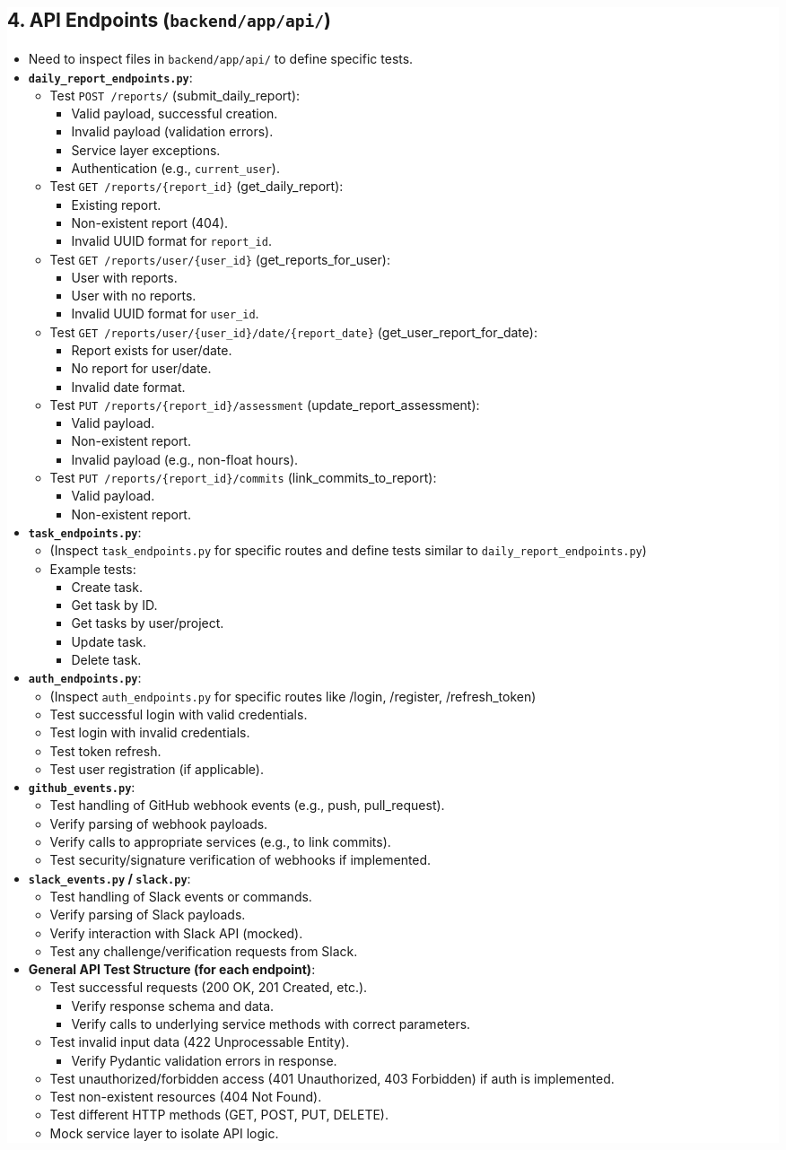## 4. API Endpoints (`backend/app/api/`)

- Need to inspect files in `backend/app/api/` to define specific tests.
- **`daily_report_endpoints.py`**:
    - Test `POST /reports/` (submit_daily_report):
        - Valid payload, successful creation.
        - Invalid payload (validation errors).
        - Service layer exceptions.
        - Authentication (e.g., `current_user`).
    - Test `GET /reports/{report_id}` (get_daily_report):
        - Existing report.
        - Non-existent report (404).
        - Invalid UUID format for `report_id`.
    - Test `GET /reports/user/{user_id}` (get_reports_for_user):
        - User with reports.
        - User with no reports.
        - Invalid UUID format for `user_id`.
    - Test `GET /reports/user/{user_id}/date/{report_date}` (get_user_report_for_date):
        - Report exists for user/date.
        - No report for user/date.
        - Invalid date format.
    - Test `PUT /reports/{report_id}/assessment` (update_report_assessment):
        - Valid payload.
        - Non-existent report.
        - Invalid payload (e.g., non-float hours).
    - Test `PUT /reports/{report_id}/commits` (link_commits_to_report):
        - Valid payload.
        - Non-existent report.
- **`task_endpoints.py`**:
    - (Inspect `task_endpoints.py` for specific routes and define tests similar to `daily_report_endpoints.py`)
    - Example tests:
        - Create task.
        - Get task by ID.
        - Get tasks by user/project.
        - Update task.
        - Delete task.
- **`auth_endpoints.py`**:
    - (Inspect `auth_endpoints.py` for specific routes like /login, /register, /refresh_token)
    - Test successful login with valid credentials.
    - Test login with invalid credentials.
    - Test token refresh.
    - Test user registration (if applicable).
- **`github_events.py`**:
    - Test handling of GitHub webhook events (e.g., push, pull_request).
    - Verify parsing of webhook payloads.
    - Verify calls to appropriate services (e.g., to link commits).
    - Test security/signature verification of webhooks if implemented.
- **`slack_events.py` / `slack.py`**:
    - Test handling of Slack events or commands.
    - Verify parsing of Slack payloads.
    - Verify interaction with Slack API (mocked).
    - Test any challenge/verification requests from Slack.
- **General API Test Structure (for each endpoint)**:
    - Test successful requests (200 OK, 201 Created, etc.).
        - Verify response schema and data.
        - Verify calls to underlying service methods with correct parameters.
    - Test invalid input data (422 Unprocessable Entity).
        - Verify Pydantic validation errors in response.
    - Test unauthorized/forbidden access (401 Unauthorized, 403 Forbidden) if auth is implemented.
    - Test non-existent resources (404 Not Found).
    - Test different HTTP methods (GET, POST, PUT, DELETE).
    - Mock service layer to isolate API logic.